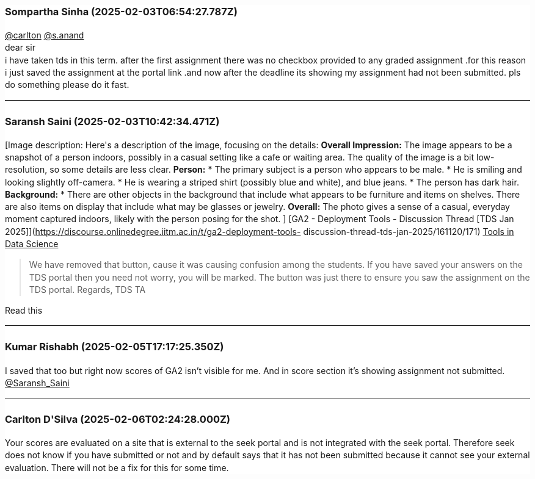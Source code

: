 ### Sompartha Sinha (2025-02-03T06:54:27.787Z)

[@carlton](/u/carlton) [@s.anand](/u/s.anand)  
dear sir  
i have taken tds in this term. after the first assignment there was no
checkbox provided to any graded assignment .for this reason i just saved the
assignment at the portal link .and now after the deadline its showing my
assignment had not been submitted. pls do something please do it fast.


---
### Saransh Saini (2025-02-03T10:42:34.471Z)

[Image description: Here's a description of the image, focusing on the
details: **Overall Impression:** The image appears to be a snapshot of a
person indoors, possibly in a casual setting like a cafe or waiting area. The
quality of the image is a bit low-resolution, so some details are less clear.
**Person:** * The primary subject is a person who appears to be male. * He is
smiling and looking slightly off-camera. * He is wearing a striped shirt
(possibly blue and white), and blue jeans. * The person has dark hair.
**Background:** * There are other objects in the background that include what
appears to be furniture and items on shelves. There are also items on display
that include what may be glasses or jewelry. **Overall:** The photo gives a
sense of a casual, everyday moment captured indoors, likely with the person
posing for the shot. ] [GA2 - Deployment Tools - Discussion Thread [TDS Jan
2025]](https://discourse.onlinedegree.iitm.ac.in/t/ga2-deployment-tools-
discussion-thread-tds-jan-2025/161120/171) [Tools in Data
Science](/c/courses/tds-kb/34)

> We have removed that button, cause it was causing confusion among the
> students. If you have saved your answers on the TDS portal then you need not
> worry, you will be marked. The button was just there to ensure you saw the
> assignment on the TDS portal. Regards, TDS TA

Read this


---
### Kumar Rishabh  (2025-02-05T17:17:25.350Z)

I saved that too but right now scores of GA2 isn’t visible for me. And in
score section it’s showing assignment not submitted.
[@Saransh_Saini](/u/saransh_saini)


---
### Carlton D'Silva (2025-02-06T02:24:28.000Z)

Your scores are evaluated on a site that is external to the seek portal and is
not integrated with the seek portal. Therefore seek does not know if you have
submitted or not and by default says that it has not been submitted because it
cannot see your external evaluation. There will not be a fix for this for some
time.

